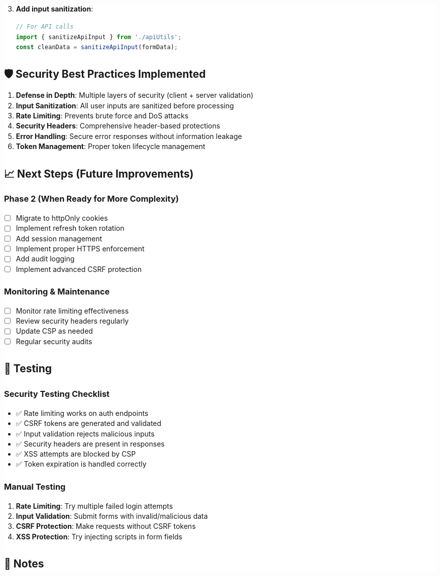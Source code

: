 3. **Add input sanitization**:
   ```javascript
   // For API calls
   import { sanitizeApiInput } from './apiUtils';
   const cleanData = sanitizeApiInput(formData);
   ```

## 🛡️ Security Best Practices Implemented

1. **Defense in Depth**: Multiple layers of security (client + server validation)
2. **Input Sanitization**: All user inputs are sanitized before processing
3. **Rate Limiting**: Prevents brute force and DoS attacks
4. **Security Headers**: Comprehensive header-based protections
5. **Error Handling**: Secure error responses without information leakage
6. **Token Management**: Proper token lifecycle management

## 📈 Next Steps (Future Improvements)

### Phase 2 (When Ready for More Complexity)
- [ ] Migrate to httpOnly cookies
- [ ] Implement refresh token rotation
- [ ] Add session management
- [ ] Implement proper HTTPS enforcement
- [ ] Add audit logging
- [ ] Implement advanced CSRF protection

### Monitoring & Maintenance
- [ ] Monitor rate limiting effectiveness
- [ ] Review security headers regularly
- [ ] Update CSP as needed
- [ ] Regular security audits

## 🧪 Testing

### Security Testing Checklist
- ✅ Rate limiting works on auth endpoints
- ✅ CSRF tokens are generated and validated
- ✅ Input validation rejects malicious inputs
- ✅ Security headers are present in responses
- ✅ XSS attempts are blocked by CSP
- ✅ Token expiration is handled correctly

### Manual Testing
1. **Rate Limiting**: Try multiple failed login attempts
2. **Input Validation**: Submit forms with invalid/malicious data
3. **CSRF Protection**: Make requests without CSRF tokens
4. **XSS Protection**: Try injecting scripts in form fields

## 📝 Notes

